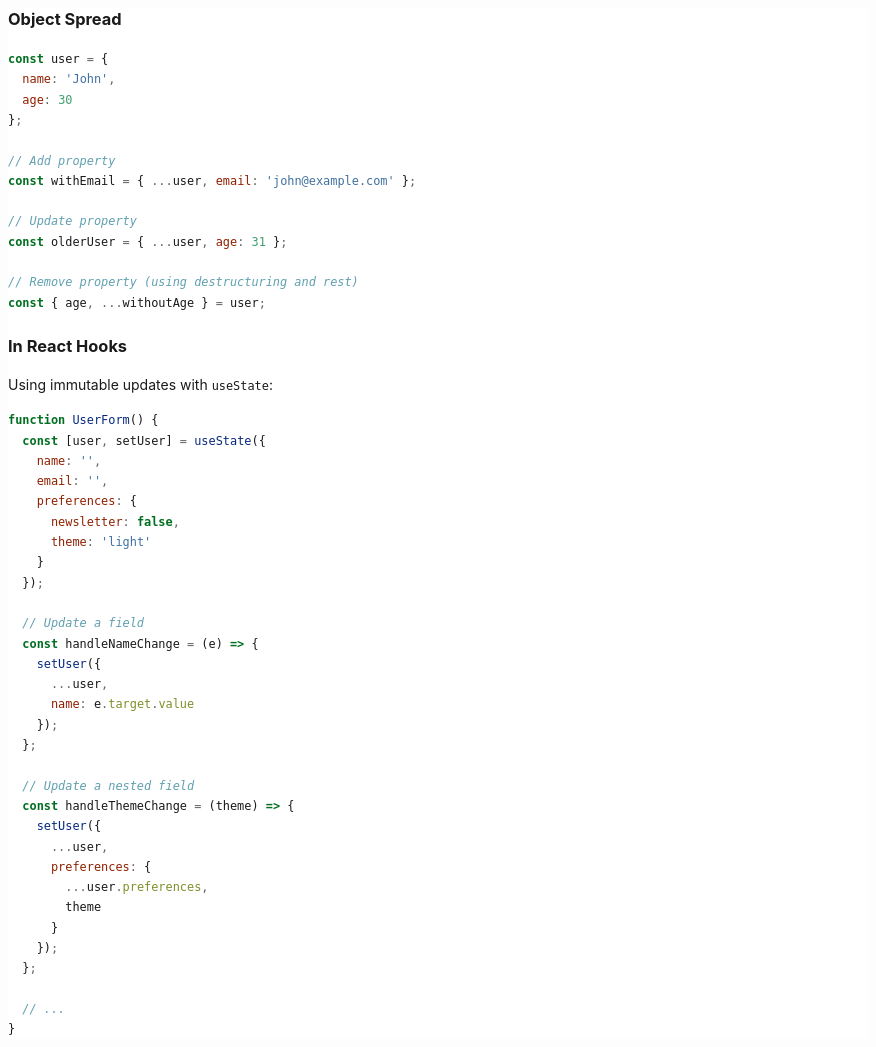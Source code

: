 ### Object Spread

```javascript
const user = {
  name: 'John',
  age: 30
};

// Add property
const withEmail = { ...user, email: 'john@example.com' };

// Update property
const olderUser = { ...user, age: 31 };

// Remove property (using destructuring and rest)
const { age, ...withoutAge } = user;
```

### In React Hooks

Using immutable updates with `useState`:

```jsx
function UserForm() {
  const [user, setUser] = useState({
    name: '',
    email: '',
    preferences: {
      newsletter: false,
      theme: 'light'
    }
  });
  
  // Update a field
  const handleNameChange = (e) => {
    setUser({
      ...user,
      name: e.target.value
    });
  };
  
  // Update a nested field
  const handleThemeChange = (theme) => {
    setUser({
      ...user,
      preferences: {
        ...user.preferences,
        theme
      }
    });
  };
  
  // ...
}
```
